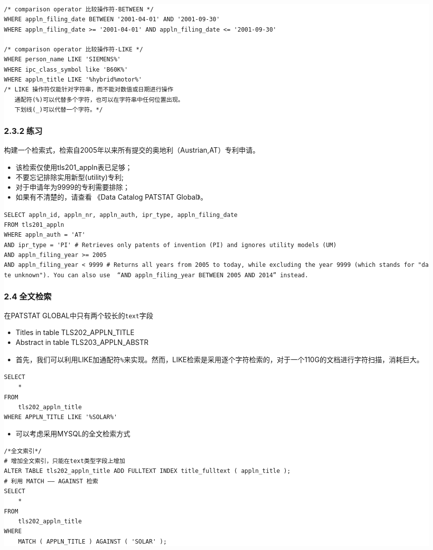 ```mysql
/* comparison operator 比较操作符-BETWEEN */
WHERE appln_filing_date BETWEEN '2001-04-01' AND '2001-09-30'
WHERE appln_filing_date >= '2001-04-01' AND appln_filing_date <= '2001-09-30' 

/* comparison operator 比较操作符-LIKE */
WHERE person_name LIKE 'SIEMENS%'
WHERE ipc_class_symbol like 'B60K%'
WHERE appln_title LIKE '%hybrid%motor%'
/* LIKE 操作符仅能针对字符串，而不能对数值或日期进行操作
   通配符(%)可以代替多个字符，也可以在字符串中任何位置出现。
   下划线(_)可以代替一个字符。*/

```

### 2.3.2 练习

构建一个检索式，检索自2005年以来所有提交的奥地利（Austrian,AT）专利申请。

 + 该检索仅使用tls201_appln表已足够；
 + 不要忘记排除实用新型(utility)专利;
 + 对于申请年为9999的专利需要排除；
 + 如果有不清楚的，请查看 《Data Catalog PATSTAT Global》。

 ```mysql
SELECT appln_id, appln_nr, appln_auth, ipr_type, appln_filing_date
FROM tls201_appln
WHERE appln_auth = 'AT' 
AND ipr_type = 'PI' # Retrieves only patents of invention (PI) and ignores utility models (UM)
AND appln_filing_year >= 2005 
AND appln_filing_year < 9999 # Returns all years from 2005 to today, while excluding the year 9999 (which stands for "date unknown"). You can also use  “AND appln_filing_year BETWEEN 2005 AND 2014” instead.

 ```

### 2.4 全文检索

 在PATSTAT GLOBAL中只有两个较长的`text`字段
 - Titles 		in table TLS202_APPLN_TITLE
 - Abstract	    in table TLS203_APPLN_ABSTR

 + 首先，我们可以利用LIKE加通配符`%`来实现。然而，LIKE检索是采用逐个字符检索的，对于一个110G的文档进行字符扫描，消耗巨大。

```mysql
SELECT
	* 
FROM
	tls202_appln_title 
WHERE APPLN_TITLE LIKE '%SOLAR%'
```
 + 可以考虑采用MYSQL的全文检索方式


```mysql
/*全文索引*/
# 增加全文索引，只能在text类型字段上增加
ALTER TABLE tls202_appln_title ADD FULLTEXT INDEX title_fulltext ( appln_title );
# 利用 MATCH —— AGAINST 检索
SELECT
	* 
FROM
	tls202_appln_title 
WHERE
	MATCH ( APPLN_TITLE ) AGAINST ( 'SOLAR' );
```
